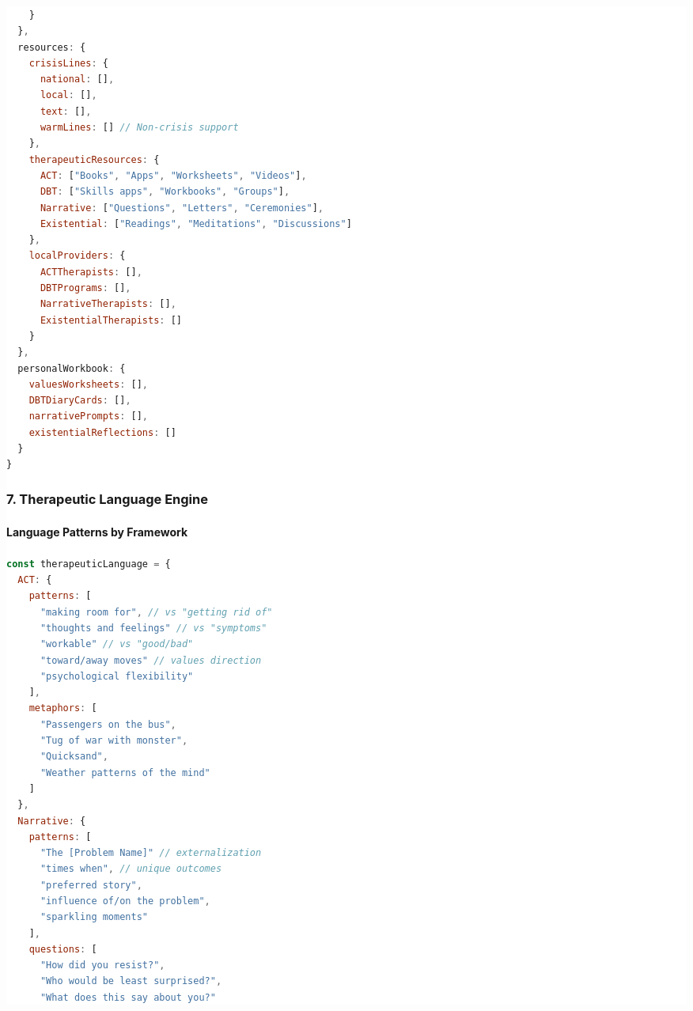 ```javascript
    }
  },
  resources: {
    crisisLines: {
      national: [],
      local: [],
      text: [],
      warmLines: [] // Non-crisis support
    },
    therapeuticResources: {
      ACT: ["Books", "Apps", "Worksheets", "Videos"],
      DBT: ["Skills apps", "Workbooks", "Groups"],
      Narrative: ["Questions", "Letters", "Ceremonies"],
      Existential: ["Readings", "Meditations", "Discussions"]
    },
    localProviders: {
      ACTTherapists: [],
      DBTPrograms: [],
      NarrativeTherapists: [],
      ExistentialTherapists: []
    }
  },
  personalWorkbook: {
    valuesWorksheets: [],
    DBTDiaryCards: [],
    narrativePrompts: [],
    existentialReflections: []
  }
}
```

### 7. Therapeutic Language Engine

#### Language Patterns by Framework
```javascript
const therapeuticLanguage = {
  ACT: {
    patterns: [
      "making room for", // vs "getting rid of"
      "thoughts and feelings" // vs "symptoms"
      "workable" // vs "good/bad"
      "toward/away moves" // values direction
      "psychological flexibility"
    ],
    metaphors: [
      "Passengers on the bus",
      "Tug of war with monster",
      "Quicksand",
      "Weather patterns of the mind"
    ]
  },
  Narrative: {
    patterns: [
      "The [Problem Name]" // externalization
      "times when", // unique outcomes
      "preferred story",
      "influence of/on the problem",
      "sparkling moments"
    ],
    questions: [
      "How did you resist?",
      "Who would be least surprised?",
      "What does this say about you?"
```